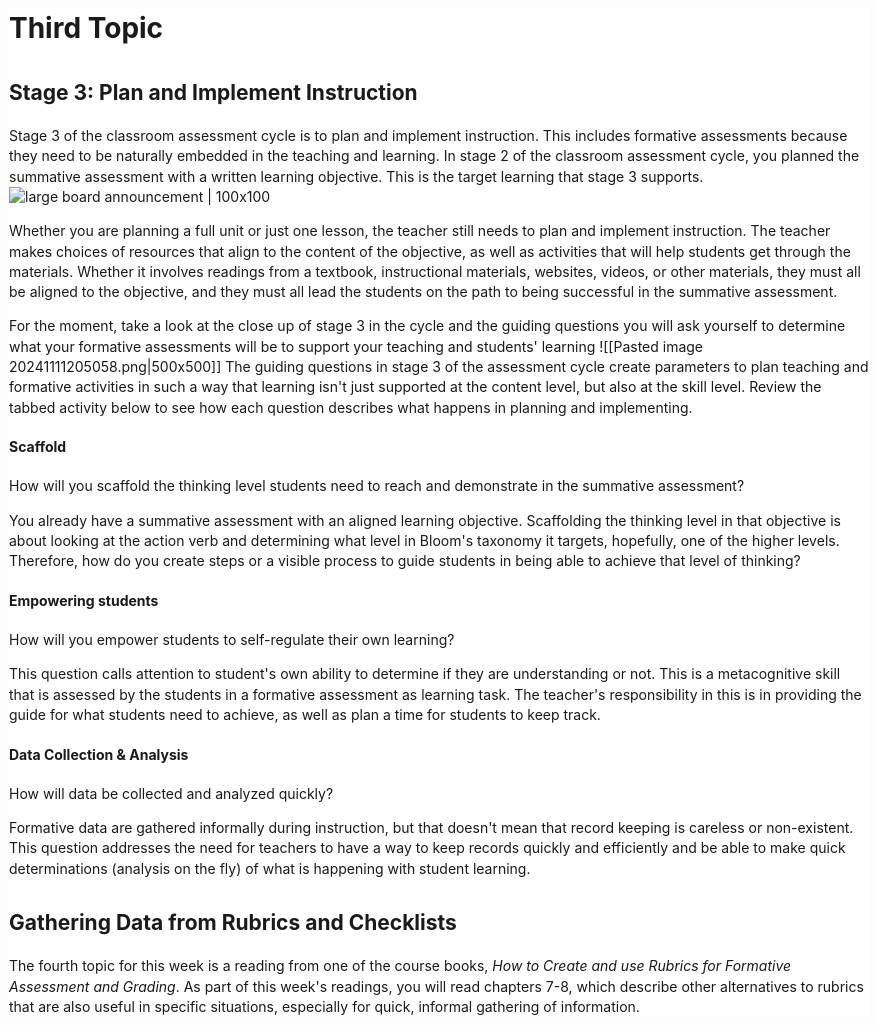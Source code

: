 # Third Topic

## Stage 3: Plan and Implement Instruction

Stage 3 of the classroom assessment cycle is to plan and implement instruction. This includes formative assessments because they need to be naturally embedded in the teaching and learning. In stage 2 of the classroom assessment cycle, you planned the summative assessment with a written learning objective. This is the target learning that stage 3 supports.![large board announcement | 100x100 ](https://www.softchalkcloud.com/lesson/files/CpzQYWq2OlSKkf/large%20board.png)

Whether you are planning a full unit or just one lesson, the teacher still needs to plan and implement instruction. The teacher makes choices of resources that align to the content of the objective, as well as activities that will help students get through the materials. Whether it involves readings from a textbook, instructional materials, websites, videos, or other materials, they must all be aligned to the objective, and they must all lead the students on the path to being successful in the summative assessment.

For the moment, take a look at the close up of stage 3 in the cycle and the guiding questions you will ask yourself to determine what your formative assessments will be to support your teaching and students' learning
![[Pasted image 20241111205058.png|500x500]]
The guiding questions in stage 3 of the assessment cycle create parameters to plan teaching and formative activities in such a way that learning isn't just supported at the content level, but also at the skill level. Review the tabbed activity below to see how each question describes what happens in planning and implementing.

#### Scaffold
How will you scaffold the thinking level students need to reach and demonstrate in the summative assessment?

You already have a summative assessment with an aligned learning objective. Scaffolding the thinking level in that objective is about looking at the action verb and determining what level in Bloom's taxonomy it targets, hopefully, one of the higher levels. Therefore, how do you create steps or a visible process to guide students in being able to achieve that level of thinking?

#### Empowering students
How will you empower students to self-regulate their own learning?

This question calls attention to student's own ability to determine if they are understanding or not. This is a metacognitive skill that is assessed by the students in a formative assessment as learning task. The teacher's responsibility in this is in providing the guide for what students need to achieve, as well as plan a time for students to keep track.

#### Data Collection & Analysis
How will data be collected and analyzed quickly?

Formative data are gathered informally during instruction, but that doesn't mean that record keeping is careless or non-existent. This question addresses the need for teachers to have a way to keep records quickly and efficiently and be able to make quick determinations (analysis on the fly) of what is happening with student learning.

## Gathering Data from Rubrics and Checklists
The fourth topic for this week is a reading from one of the course books, _How to Create and use Rubrics for Formative Assessment and Grading_. As part of this week's readings, you will read chapters 7-8, which describe other alternatives to rubrics that are also useful in specific situations, especially for quick, informal gathering of information.
